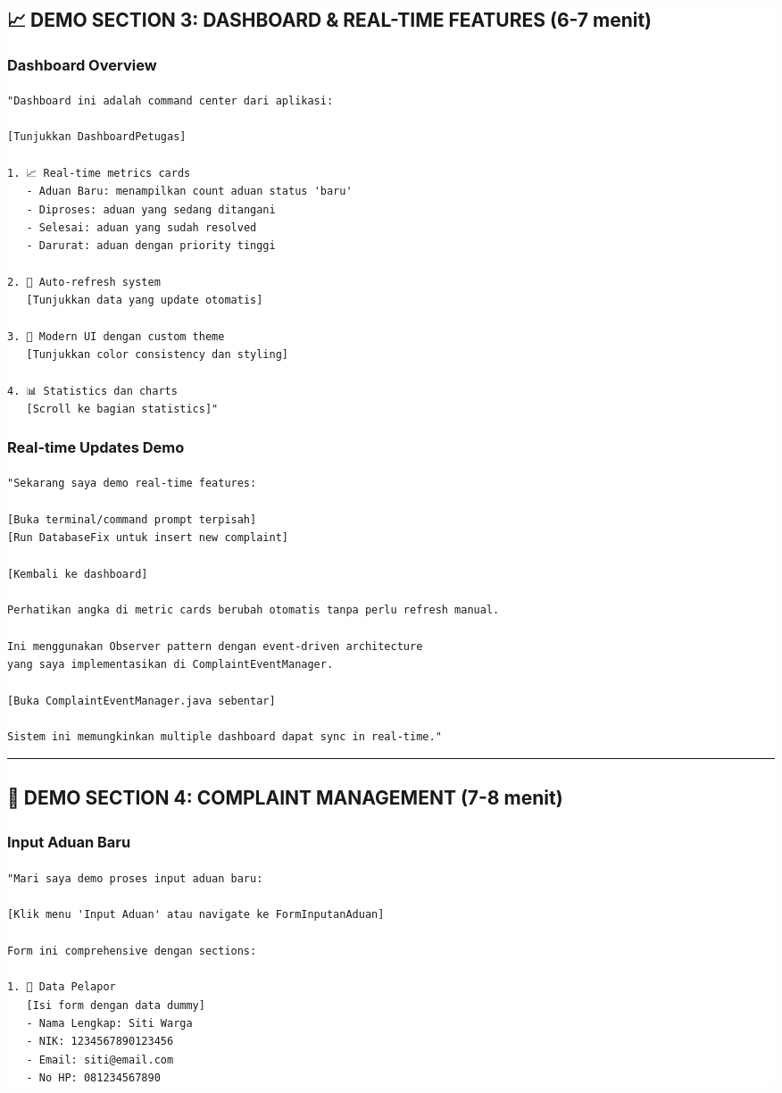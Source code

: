 
## 📈 **DEMO SECTION 3: DASHBOARD & REAL-TIME FEATURES (6-7 menit)**

### **Dashboard Overview**
```
"Dashboard ini adalah command center dari aplikasi:

[Tunjukkan DashboardPetugas]

1. 📈 Real-time metrics cards
   - Aduan Baru: menampilkan count aduan status 'baru'
   - Diproses: aduan yang sedang ditangani
   - Selesai: aduan yang sudah resolved
   - Darurat: aduan dengan priority tinggi

2. 🔄 Auto-refresh system
   [Tunjukkan data yang update otomatis]

3. 🎨 Modern UI dengan custom theme
   [Tunjukkan color consistency dan styling]

4. 📊 Statistics dan charts
   [Scroll ke bagian statistics]"
```

### **Real-time Updates Demo**
```
"Sekarang saya demo real-time features:

[Buka terminal/command prompt terpisah]
[Run DatabaseFix untuk insert new complaint]

[Kembali ke dashboard]

Perhatikan angka di metric cards berubah otomatis tanpa perlu refresh manual.

Ini menggunakan Observer pattern dengan event-driven architecture 
yang saya implementasikan di ComplaintEventManager.

[Buka ComplaintEventManager.java sebentar]

Sistem ini memungkinkan multiple dashboard dapat sync in real-time."
```

---

## 📝 **DEMO SECTION 4: COMPLAINT MANAGEMENT (7-8 menit)**

### **Input Aduan Baru**
```
"Mari saya demo proses input aduan baru:

[Klik menu 'Input Aduan' atau navigate ke FormInputanAduan]

Form ini comprehensive dengan sections:

1. 👤 Data Pelapor
   [Isi form dengan data dummy]
   - Nama Lengkap: Siti Warga
   - NIK: 1234567890123456
   - Email: siti@email.com
   - No HP: 081234567890
```